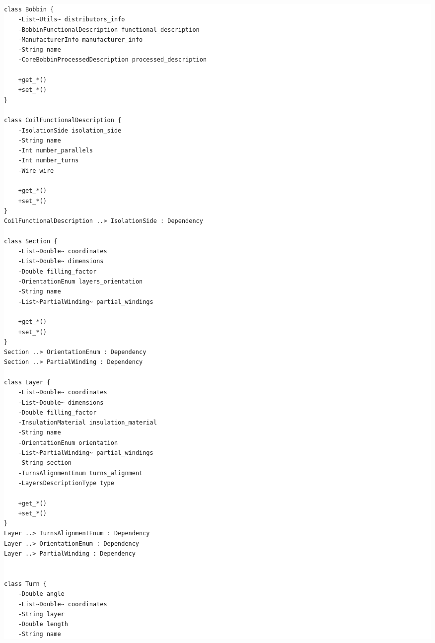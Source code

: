 ```mermaid
class Bobbin {
    -List~Utils~ distributors_info
    -BobbinFunctionalDescription functional_description
    -ManufacturerInfo manufacturer_info
    -String name
    -CoreBobbinProcessedDescription processed_description

    +get_*()
    +set_*()
}

class CoilFunctionalDescription {
    -IsolationSide isolation_side
    -String name
    -Int number_parallels
    -Int number_turns
    -Wire wire

    +get_*()
    +set_*()
}
CoilFunctionalDescription ..> IsolationSide : Dependency

class Section {
    -List~Double~ coordinates
    -List~Double~ dimensions
    -Double filling_factor
    -OrientationEnum layers_orientation
    -String name
    -List~PartialWinding~ partial_windings

    +get_*()
    +set_*()
}
Section ..> OrientationEnum : Dependency
Section ..> PartialWinding : Dependency

class Layer {
    -List~Double~ coordinates
    -List~Double~ dimensions
    -Double filling_factor
    -InsulationMaterial insulation_material
    -String name
    -OrientationEnum orientation
    -List~PartialWinding~ partial_windings
    -String section
    -TurnsAlignmentEnum turns_alignment
    -LayersDescriptionType type

    +get_*()
    +set_*()
}
Layer ..> TurnsAlignmentEnum : Dependency
Layer ..> OrientationEnum : Dependency
Layer ..> PartialWinding : Dependency


class Turn {
    -Double angle
    -List~Double~ coordinates
    -String layer
    -Double length
    -String name
```